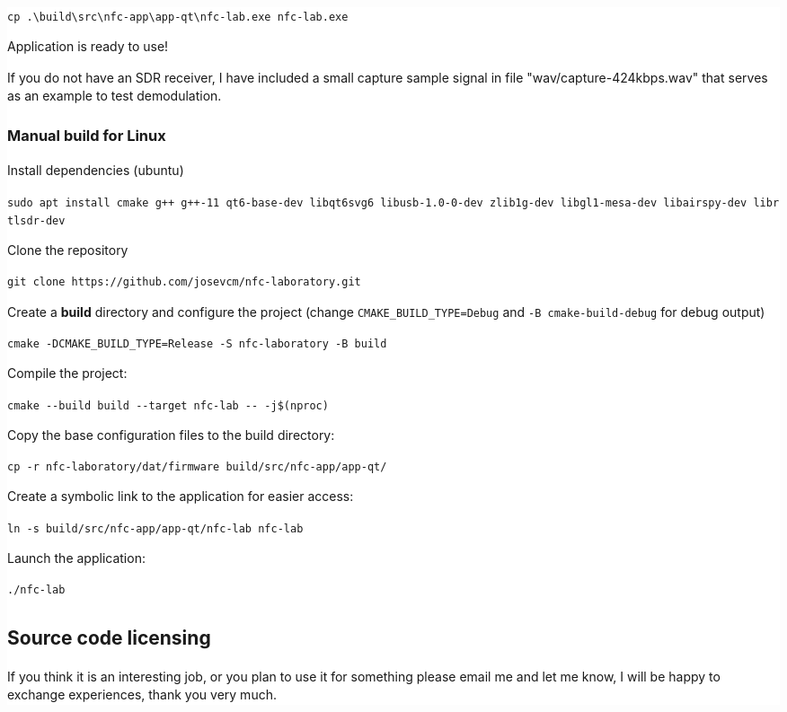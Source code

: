 ```
cp .\build\src\nfc-app\app-qt\nfc-lab.exe nfc-lab.exe
```

Application is ready to use!

If you do not have an SDR receiver, I have included a small capture sample signal in file "wav/capture-424kbps.wav" that
serves as an example to test demodulation.

### Manual build for Linux

Install dependencies (ubuntu)

```
sudo apt install cmake g++ g++-11 qt6-base-dev libqt6svg6 libusb-1.0-0-dev zlib1g-dev libgl1-mesa-dev libairspy-dev librtlsdr-dev
```

Clone the repository
```
git clone https://github.com/josevcm/nfc-laboratory.git
```

Create a **build** directory and configure the project (change `CMAKE_BUILD_TYPE=Debug` and `-B cmake-build-debug` for debug output)

```
cmake -DCMAKE_BUILD_TYPE=Release -S nfc-laboratory -B build
```

Compile the project:

```
cmake --build build --target nfc-lab -- -j$(nproc)
```

Copy the base configuration files to the build directory:

```
cp -r nfc-laboratory/dat/firmware build/src/nfc-app/app-qt/
```

Create a symbolic link to the application for easier access:

```
ln -s build/src/nfc-app/app-qt/nfc-lab nfc-lab
```

Launch the application:

```
./nfc-lab
```

## Source code licensing

If you think it is an interesting job, or you plan to use it for something please email me and let me know, I
will be happy to exchange experiences, thank you very much.
